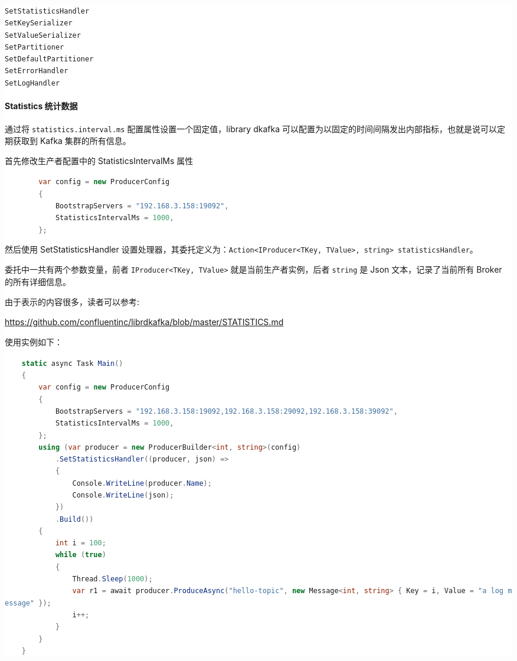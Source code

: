 ```bash
SetStatisticsHandler
SetKeySerializer
SetValueSerializer
SetPartitioner
SetDefaultPartitioner
SetErrorHandler
SetLogHandler
```





#### Statistics 统计数据



通过将 `statistics.interval.ms` 配置属性设置一个固定值，library dkafka 可以配置为以固定的时间间隔发出内部指标，也就是说可以定期获取到 Kafka 集群的所有信息。



首先修改生产者配置中的 StatisticsIntervalMs 属性

```csharp
        var config = new ProducerConfig
        {
            BootstrapServers = "192.168.3.158:19092",
            StatisticsIntervalMs = 1000,
        };
```



然后使用 SetStatisticsHandler 设置处理器，其委托定义为：`Action<IProducer<TKey, TValue>, string> statisticsHandler`。



委托中一共有两个参数变量，前者 `IProducer<TKey, TValue>` 就是当前生产者实例，后者 `string` 是 Json 文本，记录了当前所有 Broker 的所有详细信息。

由于表示的内容很多，读者可以参考:

https://github.com/confluentinc/librdkafka/blob/master/STATISTICS.md

使用实例如下：

```csharp
    static async Task Main()
    {
        var config = new ProducerConfig
        {
            BootstrapServers = "192.168.3.158:19092,192.168.3.158:29092,192.168.3.158:39092",
            StatisticsIntervalMs = 1000,
        };
        using (var producer = new ProducerBuilder<int, string>(config)
            .SetStatisticsHandler((producer, json) =>
            {
                Console.WriteLine(producer.Name);
                Console.WriteLine(json);
            })
            .Build())
        {
            int i = 100;
            while (true)
            {
                Thread.Sleep(1000);
                var r1 = await producer.ProduceAsync("hello-topic", new Message<int, string> { Key = i, Value = "a log message" });
                i++;
            }
        }
    }
```

